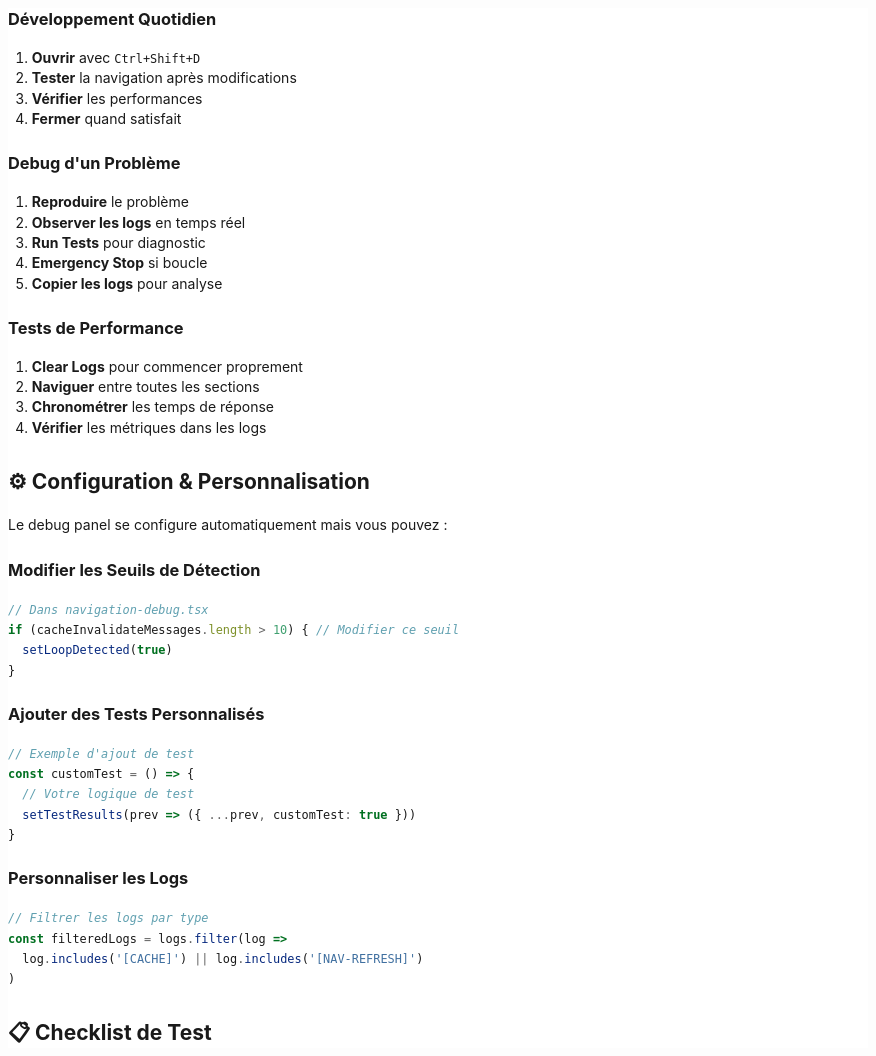 ### **Développement Quotidien**
1. **Ouvrir** avec `Ctrl+Shift+D`
2. **Tester** la navigation après modifications
3. **Vérifier** les performances
4. **Fermer** quand satisfait

### **Debug d'un Problème**
1. **Reproduire** le problème
2. **Observer les logs** en temps réel  
3. **Run Tests** pour diagnostic
4. **Emergency Stop** si boucle
5. **Copier les logs** pour analyse

### **Tests de Performance**
1. **Clear Logs** pour commencer proprement
2. **Naviguer** entre toutes les sections
3. **Chronométrer** les temps de réponse
4. **Vérifier** les métriques dans les logs

## ⚙️ **Configuration & Personnalisation**

Le debug panel se configure automatiquement mais vous pouvez :

### **Modifier les Seuils de Détection**
```typescript
// Dans navigation-debug.tsx
if (cacheInvalidateMessages.length > 10) { // Modifier ce seuil
  setLoopDetected(true)
}
```

### **Ajouter des Tests Personnalisés**
```typescript
// Exemple d'ajout de test
const customTest = () => {
  // Votre logique de test
  setTestResults(prev => ({ ...prev, customTest: true }))
}
```

### **Personnaliser les Logs**
```typescript
// Filtrer les logs par type
const filteredLogs = logs.filter(log => 
  log.includes('[CACHE]') || log.includes('[NAV-REFRESH]')
)
```

## 📋 **Checklist de Test**
